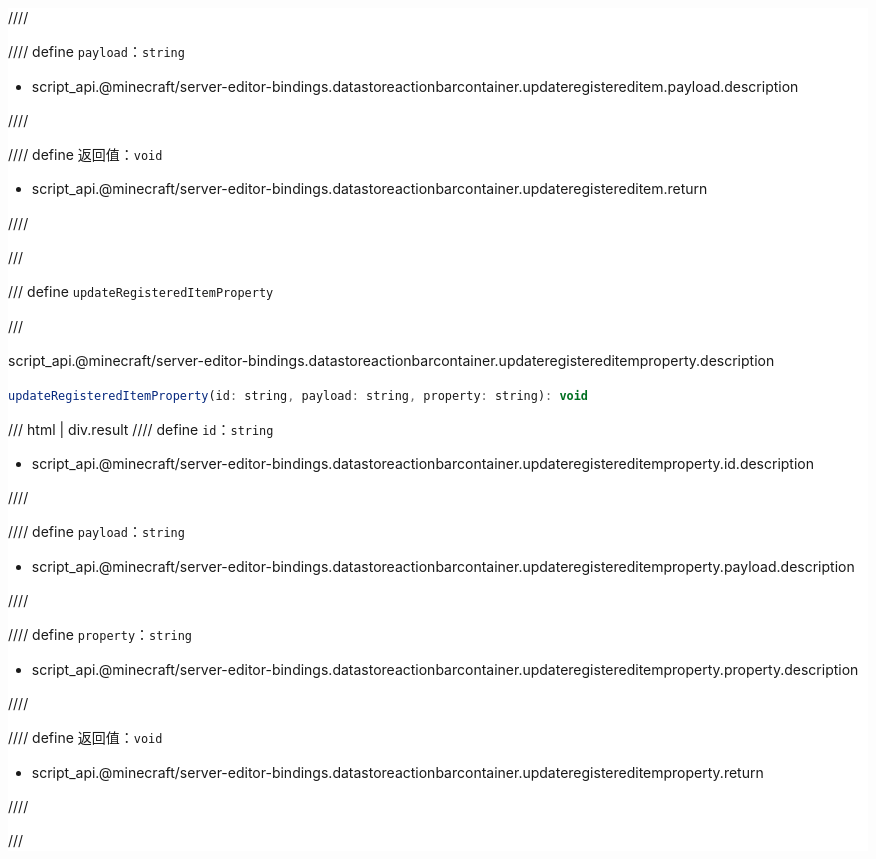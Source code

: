 
////

//// define
`payload`：`string`

- script_api.@minecraft/server-editor-bindings.datastoreactionbarcontainer.updateregistereditem.payload.description


////

//// define
返回值：`void`

- script_api.@minecraft/server-editor-bindings.datastoreactionbarcontainer.updateregistereditem.return


////

///


/// define
`updateRegisteredItemProperty`


///

script_api.@minecraft/server-editor-bindings.datastoreactionbarcontainer.updateregistereditemproperty.description

```js
updateRegisteredItemProperty(id: string, payload: string, property: string): void
```

/// html | div.result
//// define
`id`：`string`

- script_api.@minecraft/server-editor-bindings.datastoreactionbarcontainer.updateregistereditemproperty.id.description


////

//// define
`payload`：`string`

- script_api.@minecraft/server-editor-bindings.datastoreactionbarcontainer.updateregistereditemproperty.payload.description


////

//// define
`property`：`string`

- script_api.@minecraft/server-editor-bindings.datastoreactionbarcontainer.updateregistereditemproperty.property.description


////

//// define
返回值：`void`

- script_api.@minecraft/server-editor-bindings.datastoreactionbarcontainer.updateregistereditemproperty.return


////

///

